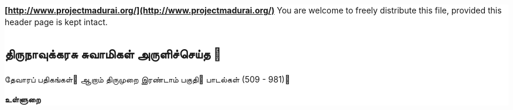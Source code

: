 **[http://www.projectmadurai.org/](http://www.projectmadurai.org/)**
You are welcome to freely distribute this file, provided this header page is kept intact.

## திருநாவுக்கரசு சுவாமிகள் அருளிச்செய்த ௿
தேவாரப் பதிகங்கள்௿
ஆறாம் திருமுறை இரண்டாம் பகுதி௿
பாடல்கள் (509 - 981)௿

**உள்ளுறை**